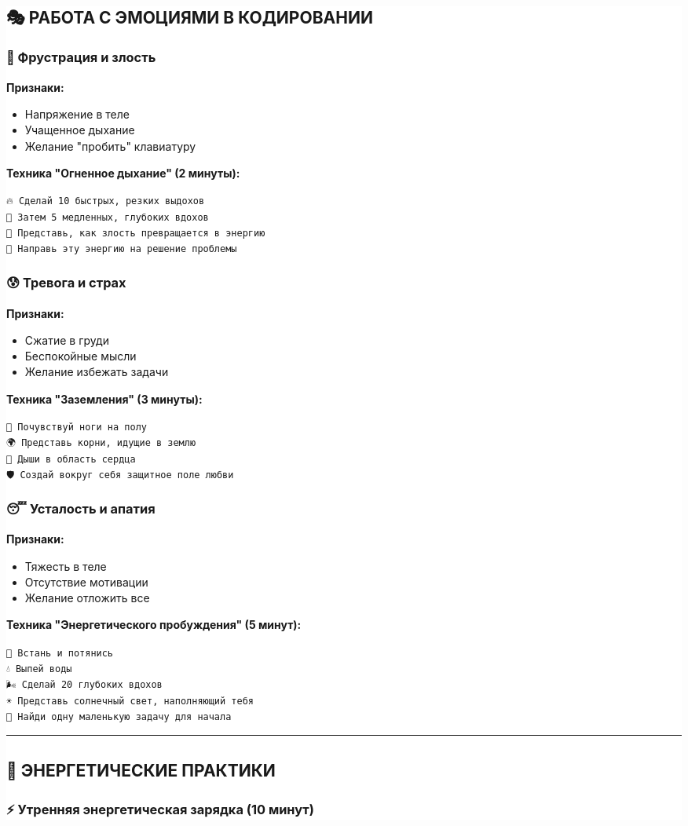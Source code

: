 
## 🎭 РАБОТА С ЭМОЦИЯМИ В КОДИРОВАНИИ

### 😤 Фрустрация и злость

**Признаки:**
- Напряжение в теле
- Учащенное дыхание
- Желание "пробить" клавиатуру

**Техника "Огненное дыхание" (2 минуты):**
```
🔥 Сделай 10 быстрых, резких выдохов
💨 Затем 5 медленных, глубоких вдохов
🌊 Представь, как злость превращается в энергию
🎯 Направь эту энергию на решение проблемы
```

### 😰 Тревога и страх

**Признаки:**
- Сжатие в груди
- Беспокойные мысли
- Желание избежать задачи

**Техника "Заземления" (3 минуты):**
```
👣 Почувствуй ноги на полу
🌍 Представь корни, идущие в землю
💚 Дыши в область сердца
🛡️ Создай вокруг себя защитное поле любви
```

### 😴 Усталость и апатия

**Признаки:**
- Тяжесть в теле
- Отсутствие мотивации
- Желание отложить все

**Техника "Энергетического пробуждения" (5 минут):**
```
🤸 Встань и потянись
💧 Выпей воды
🌬️ Сделай 20 глубоких вдохов
☀️ Представь солнечный свет, наполняющий тебя
🎯 Найди одну маленькую задачу для начала
```

---

## 🌈 ЭНЕРГЕТИЧЕСКИЕ ПРАКТИКИ

### ⚡ Утренняя энергетическая зарядка (10 минут)
